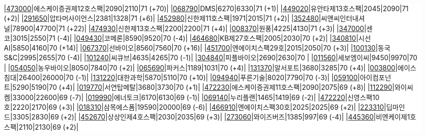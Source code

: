 |[473000](https://finance.daum.net/quotes/A473000)|에스케이증권제12호스팩|2090|2110|71 (+70)|
|[068790](https://finance.daum.net/quotes/A068790)|DMS|6270|6330|71 (+1)|
|[449020](https://finance.daum.net/quotes/A449020)|유안타제13호스팩|2045|2090|71 (+2)|
|[291650](https://finance.daum.net/quotes/A291650)|압타머사이언스|2381|1328|71 (+6)|
|[452980](https://finance.daum.net/quotes/A452980)|신한제11호스팩|1971|2015|71 (+2)|
|[352480](https://finance.daum.net/quotes/A352480)|씨앤씨인터내셔널|78900|47700|71 (+22)|
|[474930](https://finance.daum.net/quotes/A474930)|신한제13호스팩|2200|2200|71 (+4)|
|[008370](https://finance.daum.net/quotes/A008370)|원풍|4225|4130|71 (+3)|
|[347000](https://finance.daum.net/quotes/A347000)|센코|3015|2550|71 (-4)|
|[049430](https://finance.daum.net/quotes/A049430)|코메론|8590|9520|70 (-4)|
|[464680](https://finance.daum.net/quotes/A464680)|KB제27호스팩|2005|2030|70 (+2)|
|[340810](https://finance.daum.net/quotes/A340810)|시선AI|5850|4160|70 (+14)|
|[067370](https://finance.daum.net/quotes/A067370)|선바이오|8560|7560|70 (+16)|
|[451700](https://finance.daum.net/quotes/A451700)|엔에이치스팩29호|2015|2050|70 (+3)|
|[100130](https://finance.daum.net/quotes/A100130)|동국S&C|2995|2655|70 (-4)|
|[101240](https://finance.daum.net/quotes/A101240)|씨큐브|4635|4265|70 (-1)|
|[304840](https://finance.daum.net/quotes/A304840)|피플바이오|2690|2630|70 |
|[011560](https://finance.daum.net/quotes/A011560)|세보엠이씨|9450|9970|70 |
|[054050](https://finance.daum.net/quotes/A054050)|농우바이오|8050|7840|70 (+2)|
|[065690](https://finance.daum.net/quotes/A065690)|파커스|1189|1031|70 (+4)|
|[131370](https://finance.daum.net/quotes/A131370)|알서포트|3680|3285|70 (+4)|
|[003800](https://finance.daum.net/quotes/A003800)|에이스침대|26400|26000|70 (-1)|
|[131220](https://finance.daum.net/quotes/A131220)|대한과학|5870|5110|70 (+10)|
|[094940](https://finance.daum.net/quotes/A094940)|푸른기술|8020|7790|70 (-3)|
|[059100](https://finance.daum.net/quotes/A059100)|아이컴포넌트|5290|5190|70 (+4)|
|[019770](https://finance.daum.net/quotes/A019770)|서연탑메탈|3680|3730|70 (+1)|
|[472230](https://finance.daum.net/quotes/A472230)|에스케이증권제11호스팩|2090|2075|69 (+8)|
|[112290](https://finance.daum.net/quotes/A112290)|와이씨켐|33000|22600|69 (-7)|
|[019990](https://finance.daum.net/quotes/A019990)|에너토크|6170|6130|69 (-1)|
|[069140](https://finance.daum.net/quotes/A069140)|누리플랜|1465|1419|69 (-2)|
|[472220](https://finance.daum.net/quotes/A472220)|신영스팩10호|2220|2170|69 (+3)|
|[018310](https://finance.daum.net/quotes/A018310)|삼목에스폼|19590|20000|69 (-6)|
|[466910](https://finance.daum.net/quotes/A466910)|엔에이치스팩30호|2025|2025|69 (+2)|
|[223310](https://finance.daum.net/quotes/A223310)|딥마인드|3305|2830|69 (+2)|
|[452670](https://finance.daum.net/quotes/A452670)|상상인제4호스팩|2030|2035|69 (+3)|
|[273060](https://finance.daum.net/quotes/A273060)|와이즈버즈|1385|997|69 (-4)|
|[445360](https://finance.daum.net/quotes/A445360)|비엔케이제1호스팩|2110|2130|69 (+2)|